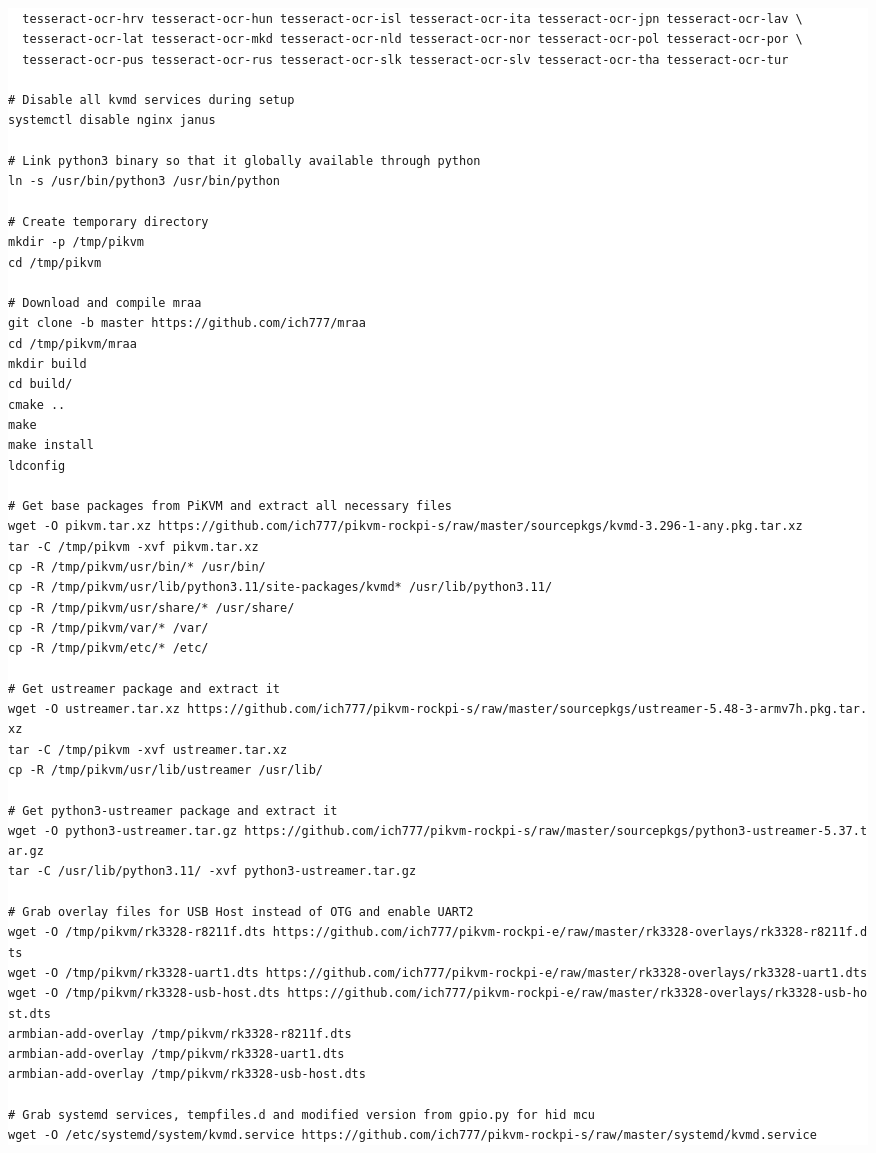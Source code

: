 ```
  tesseract-ocr-hrv tesseract-ocr-hun tesseract-ocr-isl tesseract-ocr-ita tesseract-ocr-jpn tesseract-ocr-lav \
  tesseract-ocr-lat tesseract-ocr-mkd tesseract-ocr-nld tesseract-ocr-nor tesseract-ocr-pol tesseract-ocr-por \
  tesseract-ocr-pus tesseract-ocr-rus tesseract-ocr-slk tesseract-ocr-slv tesseract-ocr-tha tesseract-ocr-tur

# Disable all kvmd services during setup
systemctl disable nginx janus

# Link python3 binary so that it globally available through python
ln -s /usr/bin/python3 /usr/bin/python

# Create temporary directory
mkdir -p /tmp/pikvm
cd /tmp/pikvm

# Download and compile mraa
git clone -b master https://github.com/ich777/mraa
cd /tmp/pikvm/mraa
mkdir build
cd build/
cmake ..
make
make install
ldconfig

# Get base packages from PiKVM and extract all necessary files
wget -O pikvm.tar.xz https://github.com/ich777/pikvm-rockpi-s/raw/master/sourcepkgs/kvmd-3.296-1-any.pkg.tar.xz
tar -C /tmp/pikvm -xvf pikvm.tar.xz
cp -R /tmp/pikvm/usr/bin/* /usr/bin/
cp -R /tmp/pikvm/usr/lib/python3.11/site-packages/kvmd* /usr/lib/python3.11/
cp -R /tmp/pikvm/usr/share/* /usr/share/
cp -R /tmp/pikvm/var/* /var/
cp -R /tmp/pikvm/etc/* /etc/

# Get ustreamer package and extract it
wget -O ustreamer.tar.xz https://github.com/ich777/pikvm-rockpi-s/raw/master/sourcepkgs/ustreamer-5.48-3-armv7h.pkg.tar.xz
tar -C /tmp/pikvm -xvf ustreamer.tar.xz
cp -R /tmp/pikvm/usr/lib/ustreamer /usr/lib/

# Get python3-ustreamer package and extract it
wget -O python3-ustreamer.tar.gz https://github.com/ich777/pikvm-rockpi-s/raw/master/sourcepkgs/python3-ustreamer-5.37.tar.gz
tar -C /usr/lib/python3.11/ -xvf python3-ustreamer.tar.gz

# Grab overlay files for USB Host instead of OTG and enable UART2
wget -O /tmp/pikvm/rk3328-r8211f.dts https://github.com/ich777/pikvm-rockpi-e/raw/master/rk3328-overlays/rk3328-r8211f.dts
wget -O /tmp/pikvm/rk3328-uart1.dts https://github.com/ich777/pikvm-rockpi-e/raw/master/rk3328-overlays/rk3328-uart1.dts
wget -O /tmp/pikvm/rk3328-usb-host.dts https://github.com/ich777/pikvm-rockpi-e/raw/master/rk3328-overlays/rk3328-usb-host.dts
armbian-add-overlay /tmp/pikvm/rk3328-r8211f.dts
armbian-add-overlay /tmp/pikvm/rk3328-uart1.dts
armbian-add-overlay /tmp/pikvm/rk3328-usb-host.dts

# Grab systemd services, tempfiles.d and modified version from gpio.py for hid mcu
wget -O /etc/systemd/system/kvmd.service https://github.com/ich777/pikvm-rockpi-s/raw/master/systemd/kvmd.service
```
